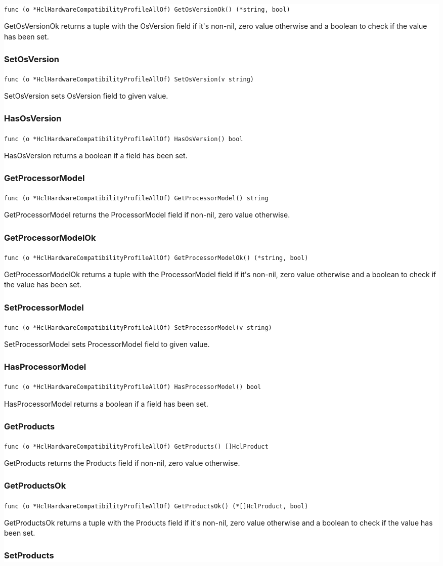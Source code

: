 `func (o *HclHardwareCompatibilityProfileAllOf) GetOsVersionOk() (*string, bool)`

GetOsVersionOk returns a tuple with the OsVersion field if it's non-nil, zero value otherwise
and a boolean to check if the value has been set.

### SetOsVersion

`func (o *HclHardwareCompatibilityProfileAllOf) SetOsVersion(v string)`

SetOsVersion sets OsVersion field to given value.

### HasOsVersion

`func (o *HclHardwareCompatibilityProfileAllOf) HasOsVersion() bool`

HasOsVersion returns a boolean if a field has been set.

### GetProcessorModel

`func (o *HclHardwareCompatibilityProfileAllOf) GetProcessorModel() string`

GetProcessorModel returns the ProcessorModel field if non-nil, zero value otherwise.

### GetProcessorModelOk

`func (o *HclHardwareCompatibilityProfileAllOf) GetProcessorModelOk() (*string, bool)`

GetProcessorModelOk returns a tuple with the ProcessorModel field if it's non-nil, zero value otherwise
and a boolean to check if the value has been set.

### SetProcessorModel

`func (o *HclHardwareCompatibilityProfileAllOf) SetProcessorModel(v string)`

SetProcessorModel sets ProcessorModel field to given value.

### HasProcessorModel

`func (o *HclHardwareCompatibilityProfileAllOf) HasProcessorModel() bool`

HasProcessorModel returns a boolean if a field has been set.

### GetProducts

`func (o *HclHardwareCompatibilityProfileAllOf) GetProducts() []HclProduct`

GetProducts returns the Products field if non-nil, zero value otherwise.

### GetProductsOk

`func (o *HclHardwareCompatibilityProfileAllOf) GetProductsOk() (*[]HclProduct, bool)`

GetProductsOk returns a tuple with the Products field if it's non-nil, zero value otherwise
and a boolean to check if the value has been set.

### SetProducts
